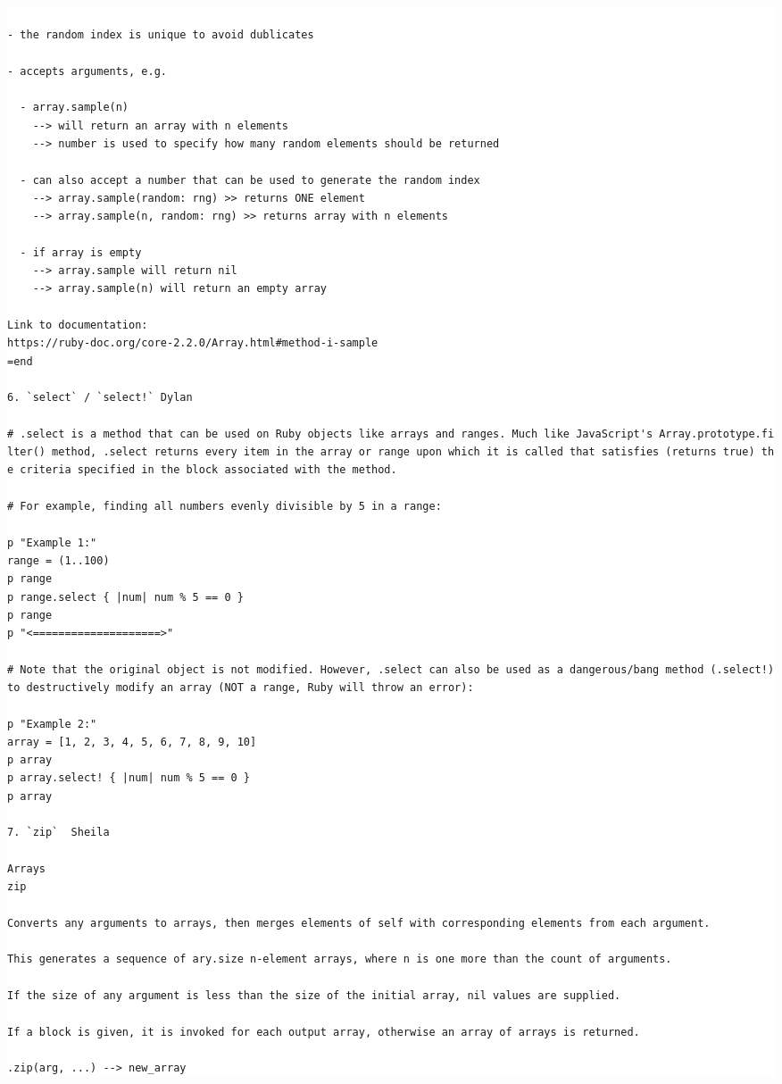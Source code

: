 ```

- the random index is unique to avoid dublicates

- accepts arguments, e.g.

  - array.sample(n)
    --> will return an array with n elements
    --> number is used to specify how many random elements should be returned

  - can also accept a number that can be used to generate the random index
    --> array.sample(random: rng) >> returns ONE element
    --> array.sample(n, random: rng) >> returns array with n elements

  - if array is empty
    --> array.sample will return nil
    --> array.sample(n) will return an empty array

Link to documentation:
https://ruby-doc.org/core-2.2.0/Array.html#method-i-sample
=end

6. `select` / `select!` Dylan

# .select is a method that can be used on Ruby objects like arrays and ranges. Much like JavaScript's Array.prototype.filter() method, .select returns every item in the array or range upon which it is called that satisfies (returns true) the criteria specified in the block associated with the method.

# For example, finding all numbers evenly divisible by 5 in a range:

p "Example 1:"
range = (1..100)
p range
p range.select { |num| num % 5 == 0 }
p range
p "<====================>"

# Note that the original object is not modified. However, .select can also be used as a dangerous/bang method (.select!) to destructively modify an array (NOT a range, Ruby will throw an error):

p "Example 2:"
array = [1, 2, 3, 4, 5, 6, 7, 8, 9, 10]
p array
p array.select! { |num| num % 5 == 0 }
p array

7. `zip`  Sheila

Arrays
zip

Converts any arguments to arrays, then merges elements of self with corresponding elements from each argument.

This generates a sequence of ary.size n-element arrays, where n is one more than the count of arguments.

If the size of any argument is less than the size of the initial array, nil values are supplied.

If a block is given, it is invoked for each output array, otherwise an array of arrays is returned.

.zip(arg, ...) --> new_array

```